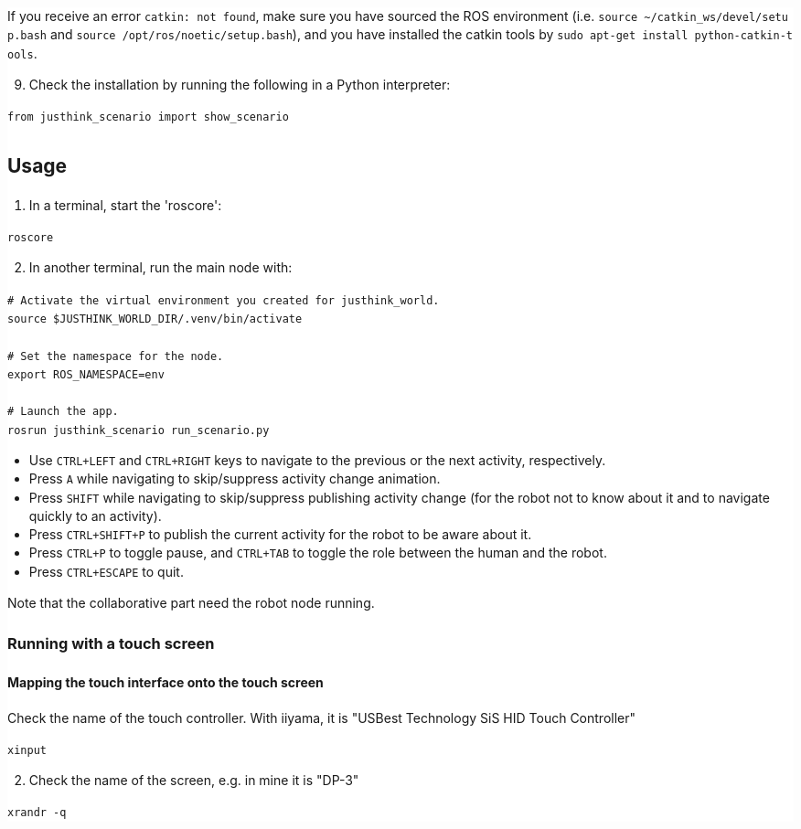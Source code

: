 If you receive an error `catkin: not found`, make sure you have sourced the ROS environment (i.e. `source ~/catkin_ws/devel/setup.bash` and `source /opt/ros/noetic/setup.bash`), and you have installed the catkin tools by `sudo apt-get install python-catkin-tools`.

9) Check the installation by running the following in a Python interpreter:
```
from justhink_scenario import show_scenario
```

## Usage

1) In a terminal, start the 'roscore':
```
roscore
```

2) In another terminal, run the main node with:
```
# Activate the virtual environment you created for justhink_world.
source $JUSTHINK_WORLD_DIR/.venv/bin/activate

# Set the namespace for the node.
export ROS_NAMESPACE=env

# Launch the app.
rosrun justhink_scenario run_scenario.py
```

* Use `CTRL+LEFT` and `CTRL+RIGHT` keys to navigate to the previous or the next activity, respectively.
* Press `A` while navigating to skip/suppress activity change animation.
* Press `SHIFT` while navigating to skip/suppress publishing activity change (for the robot not to know about it and to navigate quickly to an activity).
* Press `CTRL+SHIFT+P` to publish the current activity for the robot to be aware about it.
* Press `CTRL+P` to toggle pause, and `CTRL+TAB` to toggle the role between the human and the robot.
* Press `CTRL+ESCAPE` to quit.

Note that the collaborative part need the robot node running.


### Running with a touch screen

#### Mapping the touch interface onto the touch screen

Check the name of the touch controller. With iiyama, it is "USBest Technology SiS HID Touch Controller"
```
xinput
```

2) Check the name of the screen, e.g. in mine it is "DP-3"
```
xrandr -q
```
